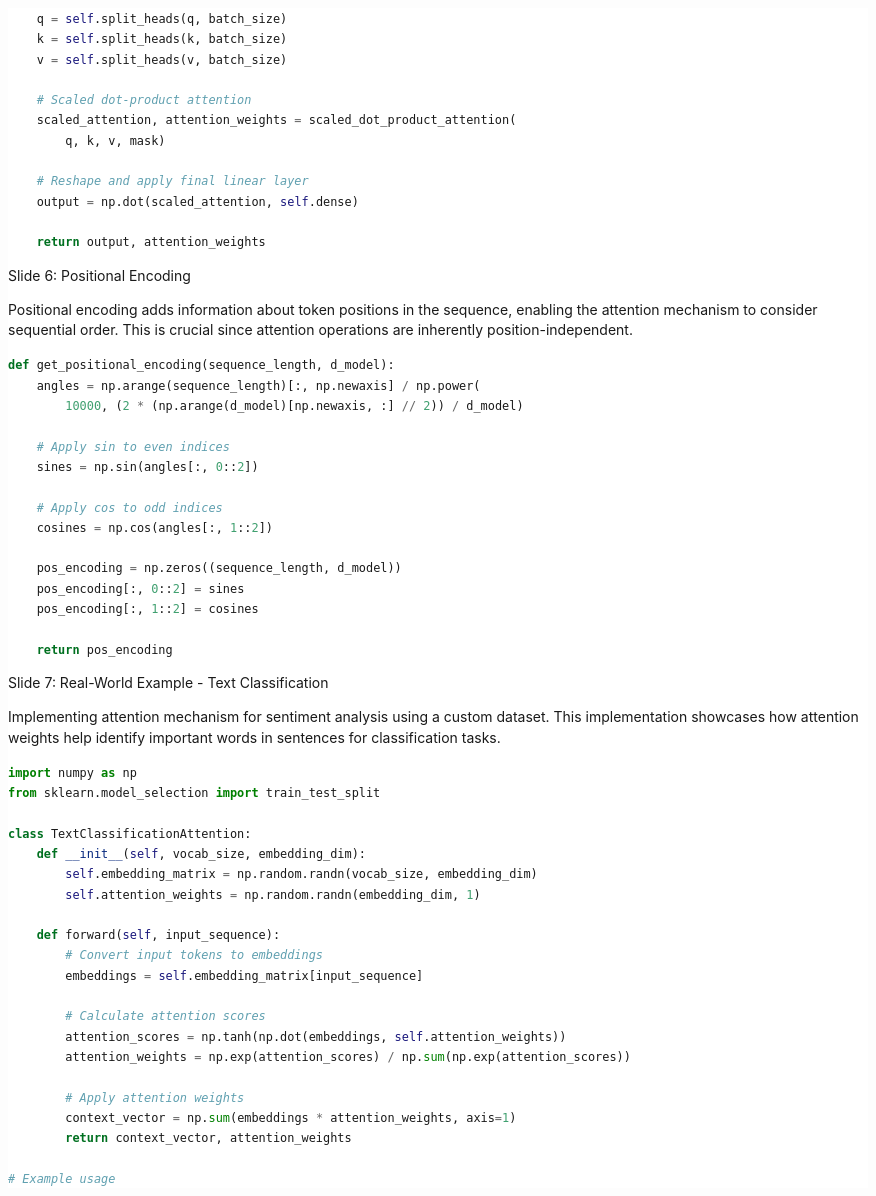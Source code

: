 ```python
    q = self.split_heads(q, batch_size)
    k = self.split_heads(k, batch_size)
    v = self.split_heads(v, batch_size)
    
    # Scaled dot-product attention
    scaled_attention, attention_weights = scaled_dot_product_attention(
        q, k, v, mask)
    
    # Reshape and apply final linear layer
    output = np.dot(scaled_attention, self.dense)
    
    return output, attention_weights
```

Slide 6: Positional Encoding

Positional encoding adds information about token positions in the sequence, enabling the attention mechanism to consider sequential order. This is crucial since attention operations are inherently position-independent.

```python
def get_positional_encoding(sequence_length, d_model):
    angles = np.arange(sequence_length)[:, np.newaxis] / np.power(
        10000, (2 * (np.arange(d_model)[np.newaxis, :] // 2)) / d_model)
    
    # Apply sin to even indices
    sines = np.sin(angles[:, 0::2])
    
    # Apply cos to odd indices
    cosines = np.cos(angles[:, 1::2])
    
    pos_encoding = np.zeros((sequence_length, d_model))
    pos_encoding[:, 0::2] = sines
    pos_encoding[:, 1::2] = cosines
    
    return pos_encoding
```

Slide 7: Real-World Example - Text Classification

Implementing attention mechanism for sentiment analysis using a custom dataset. This implementation showcases how attention weights help identify important words in sentences for classification tasks.

```python
import numpy as np
from sklearn.model_selection import train_test_split

class TextClassificationAttention:
    def __init__(self, vocab_size, embedding_dim):
        self.embedding_matrix = np.random.randn(vocab_size, embedding_dim)
        self.attention_weights = np.random.randn(embedding_dim, 1)
        
    def forward(self, input_sequence):
        # Convert input tokens to embeddings
        embeddings = self.embedding_matrix[input_sequence]
        
        # Calculate attention scores
        attention_scores = np.tanh(np.dot(embeddings, self.attention_weights))
        attention_weights = np.exp(attention_scores) / np.sum(np.exp(attention_scores))
        
        # Apply attention weights
        context_vector = np.sum(embeddings * attention_weights, axis=1)
        return context_vector, attention_weights

# Example usage
```